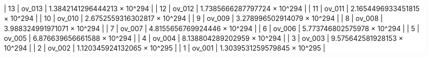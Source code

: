 | 13 | ov_013 | 1.3842141296444213 × 10^294 |
| 12 | ov_012 | 1.7385666287797724 × 10^294 |
| 11 | ov_011 | 2.1654496933451815 × 10^294 |
| 10 | ov_010 | 2.6752559316302817 × 10^294 |
| 9 | ov_009 | 3.278996502914079 × 10^294 |
| 8 | ov_008 | 3.988324991971071 × 10^294 |
| 7 | ov_007 | 4.8155656769924446 × 10^294 |
| 6 | ov_006 | 5.773746802575978 × 10^294 |
| 5 | ov_005 | 6.876639656661588 × 10^294 |
| 4 | ov_004 | 8.138804289202959 × 10^294 |
| 3 | ov_003 | 9.575642581928153 × 10^294 |
| 2 | ov_002 | 1.120345924132065 × 10^295 |
| 1 | ov_001 | 1.3039531259579845 × 10^295 |

